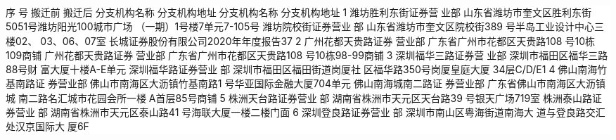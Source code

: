 序
号
搬迁前
搬迁后
分支机构名称
分支机构地址
分支机构名称
分支机构地址
1
潍坊胜利东街证券营
业部
山东省潍坊市奎文区胜利东街
5051号潍坊阳光100城市广场
（一期）1号楼7单元7-105号
潍坊院校街证券营业
部
山东省潍坊市奎文区院校街389
号半岛工业设计中心三楼02、
03、06、07室
长城证券股份有限公司2020年年度报告37
2
广州花都天贵路证券
营业部
广东省广州市花都区天贵路108
号10栋109商铺
广州花都天贵路证券
营业部
广东省广州市花都区天贵路108
号10栋98-99商铺
3
深圳福华三路证券营
业部
深圳市福田区福华三路88号财
富大厦十楼A-E单元
深圳福华路证券营业
部
深圳市福田区福田街道岗厦社
区福华路350号岗厦皇庭大厦
34层C/D/E1
4
佛山南海竹基南路证
券营业部
佛山市南海区大沥镇竹基南路1
号华亚国际金融大厦704单元
佛山南海城南二路证
券营业部
广东省佛山市南海区大沥镇城
南二路名汇城市花园会所一楼
A首层85号商铺
5
株洲天台路证券营业
部
湖南省株洲市天元区天台路39
号银天广场719室
株洲泰山路证券营业
部
湖南省株洲市天元区泰山路41
号海联大厦一楼二楼门面
6
深圳登良路证券营业
部
深圳市南山区粤海街道南海大
道与登良路交汇处汉京国际大
厦6F